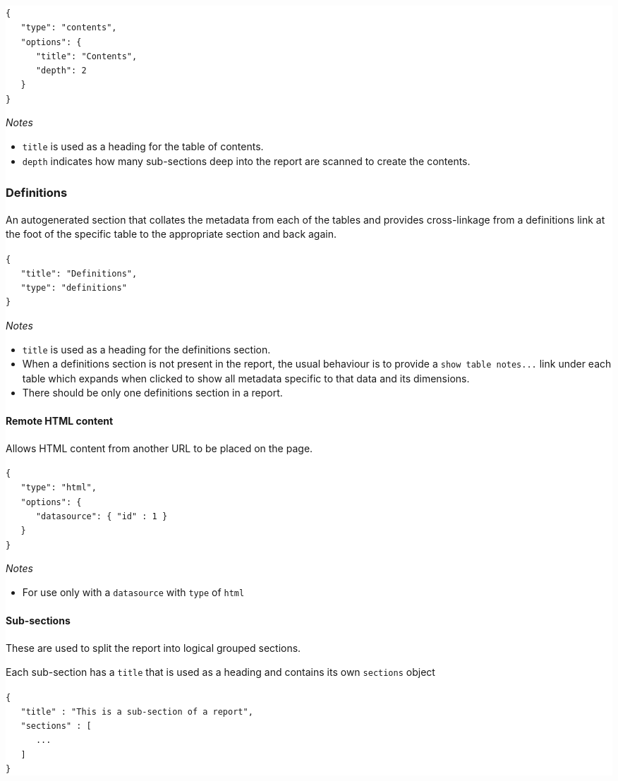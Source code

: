 ```
{
   "type": "contents",
   "options": {
      "title": "Contents",
      "depth": 2
   }
}
```
*Notes*
- `title` is used as a heading for the table of contents.
- `depth` indicates how many sub-sections deep into the report are scanned to create the contents.

### Definitions
An autogenerated section that collates the metadata from each of the tables and provides cross-linkage from a definitions link at the foot of the specific table to the appropriate section and back again.

```
{
   "title": "Definitions",
   "type": "definitions"
}
```

*Notes*
- `title` is used as a heading for the definitions section.
- When a definitions section is not present in the report, the usual behaviour is to provide a `show table notes...` link under each table which expands when clicked to show all metadata specific to that data and its dimensions.
- There should be only one definitions section in a report.

#### Remote HTML content
Allows HTML content from another URL to be placed on the page.

```
{
   "type": "html",
   "options": {
      "datasource": { "id" : 1 }
   }
}
```

*Notes*
- For use only with a `datasource` with `type` of `html`

#### Sub-sections
These are used to split the report into logical grouped sections.

Each sub-section has a `title` that is used as a heading and contains its own `sections` object

```
{
   "title" : "This is a sub-section of a report",
   "sections" : [
      ...
   ]
}
```
